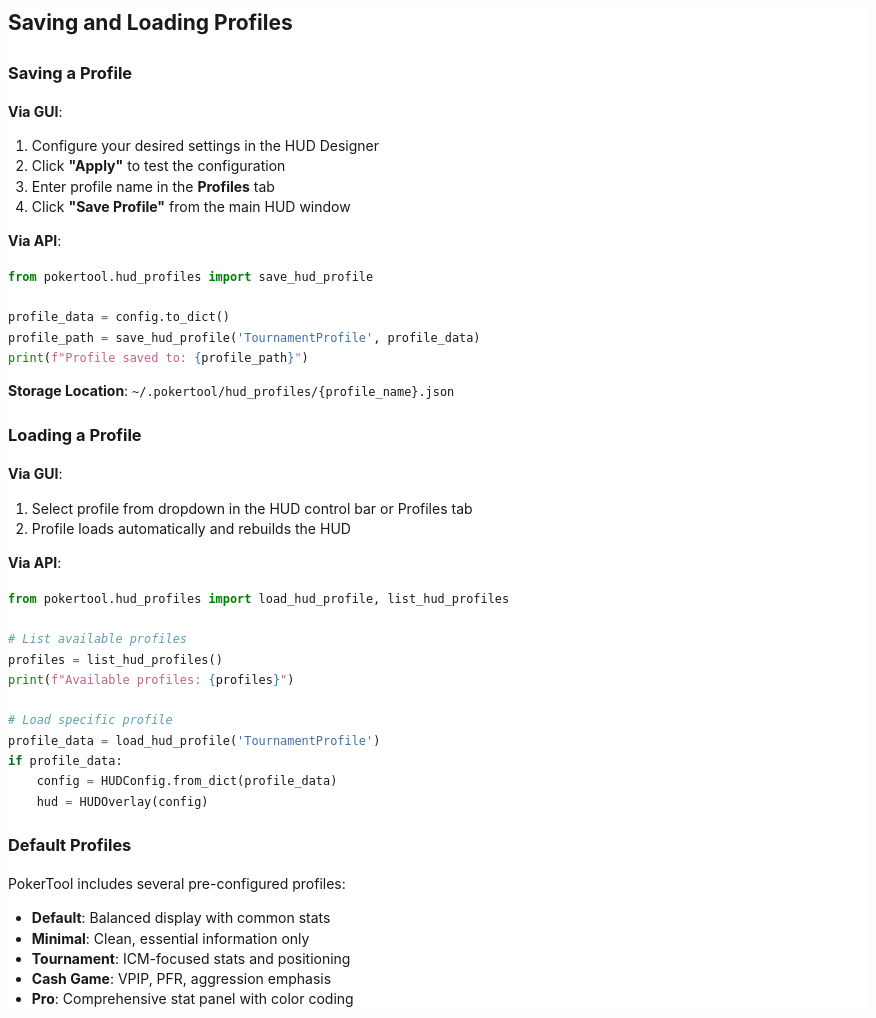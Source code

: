 ## Saving and Loading Profiles

### Saving a Profile

**Via GUI**:
1. Configure your desired settings in the HUD Designer
2. Click **"Apply"** to test the configuration
3. Enter profile name in the **Profiles** tab
4. Click **"Save Profile"** from the main HUD window

**Via API**:

```python
from pokertool.hud_profiles import save_hud_profile

profile_data = config.to_dict()
profile_path = save_hud_profile('TournamentProfile', profile_data)
print(f"Profile saved to: {profile_path}")
```

**Storage Location**: `~/.pokertool/hud_profiles/{profile_name}.json`

### Loading a Profile

**Via GUI**:
1. Select profile from dropdown in the HUD control bar or Profiles tab
2. Profile loads automatically and rebuilds the HUD

**Via API**:

```python
from pokertool.hud_profiles import load_hud_profile, list_hud_profiles

# List available profiles
profiles = list_hud_profiles()
print(f"Available profiles: {profiles}")

# Load specific profile
profile_data = load_hud_profile('TournamentProfile')
if profile_data:
    config = HUDConfig.from_dict(profile_data)
    hud = HUDOverlay(config)
```

### Default Profiles

PokerTool includes several pre-configured profiles:

- **Default**: Balanced display with common stats
- **Minimal**: Clean, essential information only
- **Tournament**: ICM-focused stats and positioning
- **Cash Game**: VPIP, PFR, aggression emphasis
- **Pro**: Comprehensive stat panel with color coding

